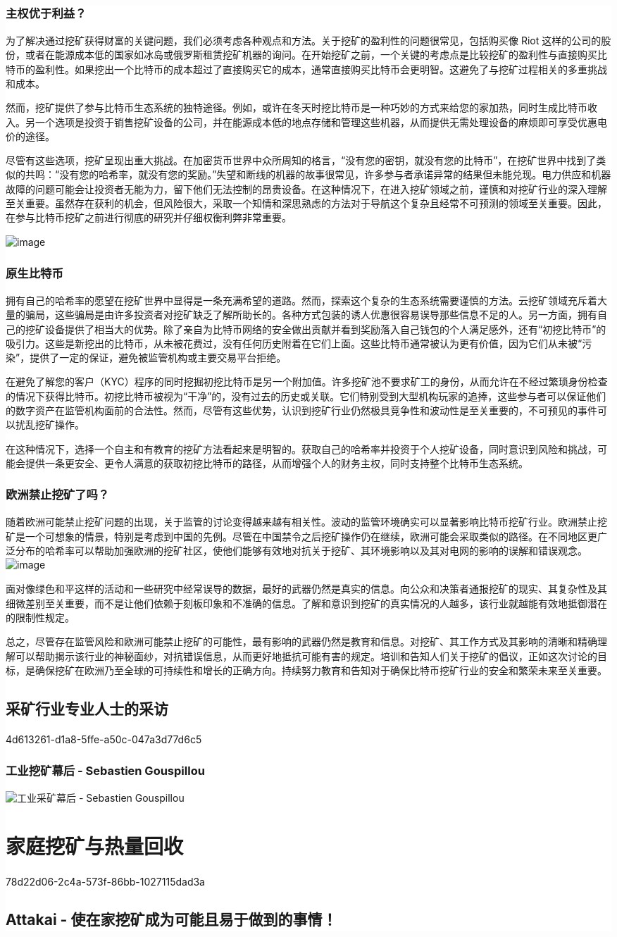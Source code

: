 ### 主权优于利益？

为了解决通过挖矿获得财富的关键问题，我们必须考虑各种观点和方法。关于挖矿的盈利性的问题很常见，包括购买像 Riot 这样的公司的股份，或者在能源成本低的国家如冰岛或俄罗斯租赁挖矿机器的询问。在开始挖矿之前，一个关键的考虑点是比较挖矿的盈利性与直接购买比特币的盈利性。如果挖出一个比特币的成本超过了直接购买它的成本，通常直接购买比特币会更明智。这避免了与挖矿过程相关的多重挑战和成本。

然而，挖矿提供了参与比特币生态系统的独特途径。例如，或许在冬天时挖比特币是一种巧妙的方式来给您的家加热，同时生成比特币收入。另一个选项是投资于销售挖矿设备的公司，并在能源成本低的地点存储和管理这些机器，从而提供无需处理设备的麻烦即可享受优惠电价的途径。

尽管有这些选项，挖矿呈现出重大挑战。在加密货币世界中众所周知的格言，“没有您的密钥，就没有您的比特币”，在挖矿世界中找到了类似的共鸣：“没有您的哈希率，就没有您的奖励。”失望和断线的机器的故事很常见，许多参与者承诺异常的结果但未能兑现。电力供应和机器故障的问题可能会让投资者无能为力，留下他们无法控制的昂贵设备。在这种情况下，在进入挖矿领域之前，谨慎和对挖矿行业的深入理解至关重要。虽然存在获利的机会，但风险很大，采取一个知情和深思熟虑的方法对于导航这个复杂且经常不可预测的领域至关重要。因此，在参与比特币挖矿之前进行彻底的研究并仔细权衡利弊非常重要。

![image](assets/overview/self.webp)

### 原生比特币

拥有自己的哈希率的愿望在挖矿世界中显得是一条充满希望的道路。然而，探索这个复杂的生态系统需要谨慎的方法。云挖矿领域充斥着大量的骗局，这些骗局是由许多投资者对挖矿缺乏了解所助长的。各种方式包装的诱人优惠很容易误导那些信息不足的人。另一方面，拥有自己的挖矿设备提供了相当大的优势。除了亲自为比特币网络的安全做出贡献并看到奖励落入自己钱包的个人满足感外，还有“初挖比特币”的吸引力。这些是新挖出的比特币，从未被花费过，没有任何历史附着在它们上面。这些比特币通常被认为更有价值，因为它们从未被“污染”，提供了一定的保证，避免被监管机构或主要交易平台拒绝。

在避免了解您的客户（KYC）程序的同时挖掘初挖比特币是另一个附加值。许多挖矿池不要求矿工的身份，从而允许在不经过繁琐身份检查的情况下获得比特币。初挖比特币被视为“干净”的，没有过去的历史或关联。它们特别受到大型机构玩家的追捧，这些参与者可以保证他们的数字资产在监管机构面前的合法性。然而，尽管有这些优势，认识到挖矿行业仍然极具竞争性和波动性是至关重要的，不可预见的事件可以扰乱挖矿操作。

在这种情况下，选择一个自主和有教育的挖矿方法看起来是明智的。获取自己的哈希率并投资于个人挖矿设备，同时意识到风险和挑战，可能会提供一条更安全、更令人满意的获取初挖比特币的路径，从而增强个人的财务主权，同时支持整个比特币生态系统。

### 欧洲禁止挖矿了吗？

随着欧洲可能禁止挖矿问题的出现，关于监管的讨论变得越来越有相关性。波动的监管环境确实可以显著影响比特币挖矿行业。欧洲禁止挖矿是一个可想象的情景，特别是考虑到中国的先例。尽管在中国禁令之后挖矿操作仍在继续，欧洲可能会采取类似的路径。在不同地区更广泛分布的哈希率可以帮助加强欧洲的挖矿社区，使他们能够有效地对抗关于挖矿、其环境影响以及其对电网的影响的误解和错误观念。
![image](assets/overview/regulation.webp)

面对像绿色和平这样的活动和一些研究中经常误导的数据，最好的武器仍然是真实的信息。向公众和决策者通报挖矿的现实、其复杂性及其细微差别至关重要，而不是让他们依赖于刻板印象和不准确的信息。了解和意识到挖矿的真实情况的人越多，该行业就越能有效地抵御潜在的限制性规定。

总之，尽管存在监管风险和欧洲可能禁止挖矿的可能性，最有影响的武器仍然是教育和信息。对挖矿、其工作方式及其影响的清晰和精确理解可以帮助揭示该行业的神秘面纱，对抗错误信息，从而更好地抵抗可能有害的规定。培训和告知人们关于挖矿的倡议，正如这次讨论的目标，是确保挖矿在欧洲乃至全球的可持续性和增长的正确方向。持续努力教育和告知对于确保比特币挖矿行业的安全和繁荣未来至关重要。

## 采矿行业专业人士的采访

<chapterId>4d613261-d1a8-5ffe-a50c-047a3d77d6c5</chapterId>

### 工业挖矿幕后 - Sebastien Gouspillou

![工业采矿幕后 - Sebastien Gouspillou](https://www.youtube.com/watch?v=vYaQRLSDr5E&t=69s)

# 家庭挖矿与热量回收

<partId>78d22d06-2c4a-573f-86bb-1027115dad3a</partId>

## Attakai - 使在家挖矿成为可能且易于做到的事情！
